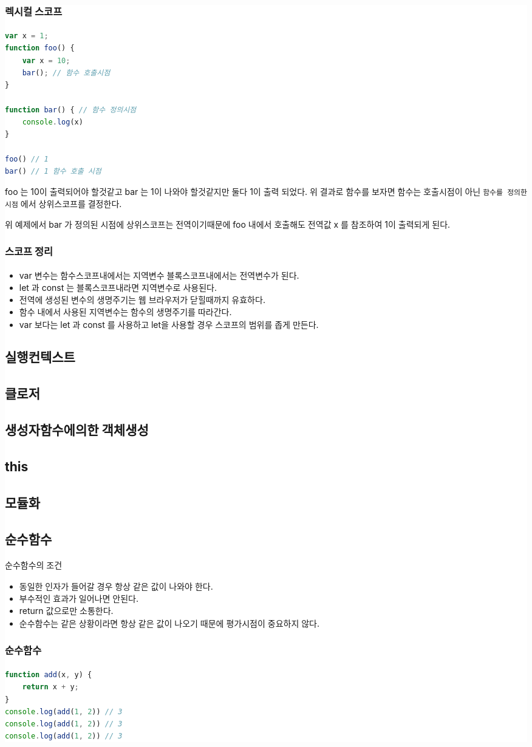 ### 렉시컬 스코프
```javascript
var x = 1;
function foo() {
    var x = 10;
    bar(); // 함수 호출시점
}

function bar() { // 함수 정의시점
    console.log(x)
}

foo() // 1
bar() // 1 함수 호출 시점
```
foo 는 10이 출력되어야 할것같고 bar 는 1이 나와야 할것같지만 둘다 1이 출력 되었다. 위 결과로 함수를 보자면 함수는 호출시점이 아닌 `함수를 정의한 시점` 에서 상위스코프를 결정한다. 

위 예제에서 bar 가 정의된 시점에 상위스코프는 전역이기때문에 foo 내에서 호출해도 전역값 x 를 참조하여 1이 출력되게 된다.

### 스코프 정리
- var 변수는 함수스코프내에서는 지역변수 블록스코프내에서는 전역변수가 된다.
- let 과 const 는 블록스코프내라면 지역변수로 사용된다.
- 전역에 생성된 변수의 생명주기는 웹 브라우저가 닫힐때까지 유효하다.
- 함수 내에서 사용된 지역변수는 함수의 생명주기를 따라간다.
- var 보다는 let 과 const 를 사용하고 let을 사용할 경우 스코프의 범위를 좁게 만든다.

## 실행컨텍스트
## 클로저
## 생성자함수에의한 객체생성
## this
## 모듈화
## 순수함수
순수함수의 조건
- 동일한 인자가 들어갈 경우 항상 같은 값이 나와야 한다.
- 부수적인 효과가 일어나면 안된다.
- return 값으로만 소통한다.
- 순수함수는 같은 상황이라면 항상 같은 값이 나오기 때문에 평가시점이 중요하지 않다.

### 순수함수
```javascript
function add(x, y) {
	return x + y;
}
console.log(add(1, 2)) // 3
console.log(add(1, 2)) // 3
console.log(add(1, 2)) // 3
```
